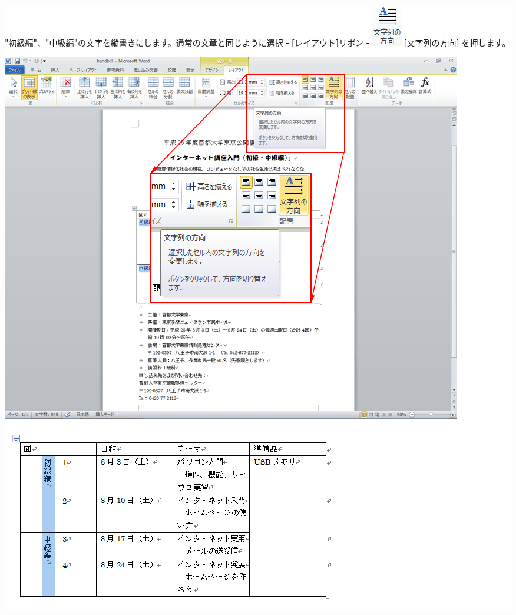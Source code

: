 "初級編"、"中級編"の文字を縦書きにします。通常の文章と同じように選択 - [レイアウト]リボン - <span><img src="pic/word_tate.png" /></span> [文字列の方向] を押します。

![表](pic/word02_21word.png)

![表](pic/word02_22word.png)
